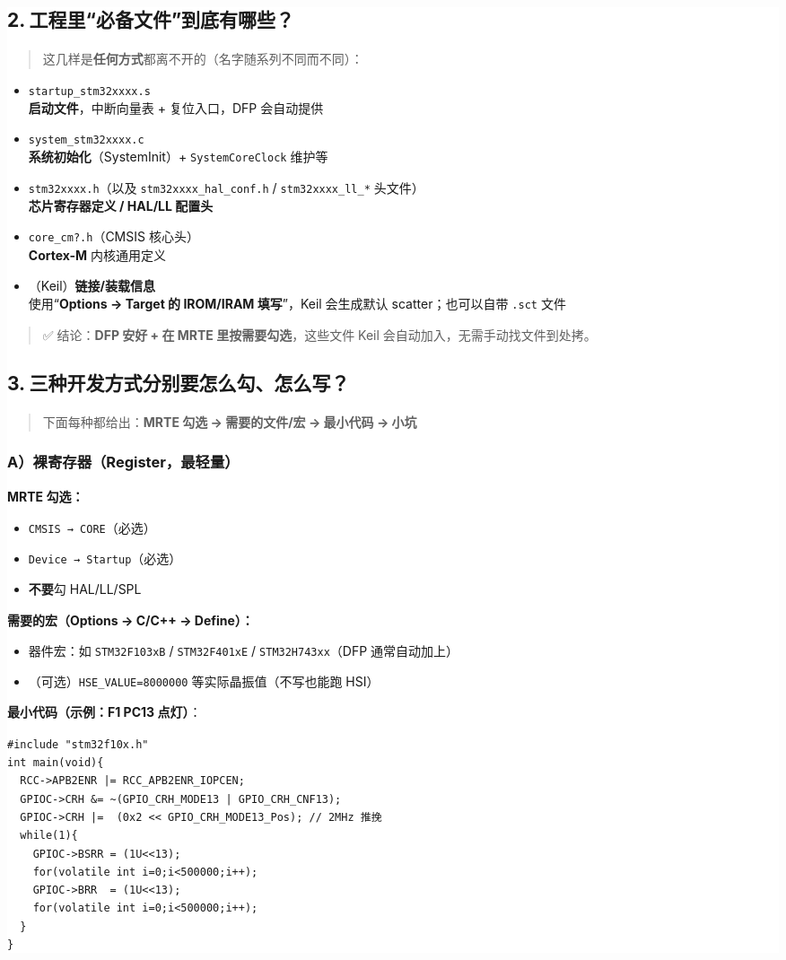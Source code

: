 ## 2. 工程里“必备文件”到底有哪些？

> 这几样是**任何方式**都离不开的（名字随系列不同而不同）：

- `startup_stm32xxxx.s`  
    **启动文件**，中断向量表 + 复位入口，DFP 会自动提供
    
- `system_stm32xxxx.c`  
    **系统初始化**（SystemInit）+ `SystemCoreClock` 维护等
    
- `stm32xxxx.h`（以及 `stm32xxxx_hal_conf.h` / `stm32xxxx_ll_*` 头文件）  
    **芯片寄存器定义 / HAL/LL 配置头**
    
- `core_cm?.h`（CMSIS 核心头）  
    **Cortex-M** 内核通用定义
    
- （Keil）**链接/装载信息**  
    使用“**Options → Target 的 IROM/IRAM 填写**”，Keil 会生成默认 scatter；也可以自带 `.sct` 文件
    

> ✅ 结论：**DFP 安好 + 在 MRTE 里按需要勾选**，这些文件 Keil 会自动加入，无需手动找文件到处拷。

## 3. 三种开发方式分别要怎么勾、怎么写？

> 下面每种都给出：**MRTE 勾选 → 需要的文件/宏 → 最小代码 → 小坑**

### A）裸寄存器（Register，最轻量）

**MRTE 勾选：**

- `CMSIS → CORE`（必选）
    
- `Device → Startup`（必选）
    
- **不要**勾 HAL/LL/SPL
    

**需要的宏（Options → C/C++ → Define）：**

- 器件宏：如 `STM32F103xB` / `STM32F401xE` / `STM32H743xx`（DFP 通常自动加上）
    
- （可选）`HSE_VALUE=8000000` 等实际晶振值（不写也能跑 HSI）
    

**最小代码（示例：F1 PC13 点灯）**：
```
#include "stm32f10x.h"
int main(void){
  RCC->APB2ENR |= RCC_APB2ENR_IOPCEN;
  GPIOC->CRH &= ~(GPIO_CRH_MODE13 | GPIO_CRH_CNF13);
  GPIOC->CRH |=  (0x2 << GPIO_CRH_MODE13_Pos); // 2MHz 推挽
  while(1){
    GPIOC->BSRR = (1U<<13);
    for(volatile int i=0;i<500000;i++);
    GPIOC->BRR  = (1U<<13);
    for(volatile int i=0;i<500000;i++);
  }
}

```
